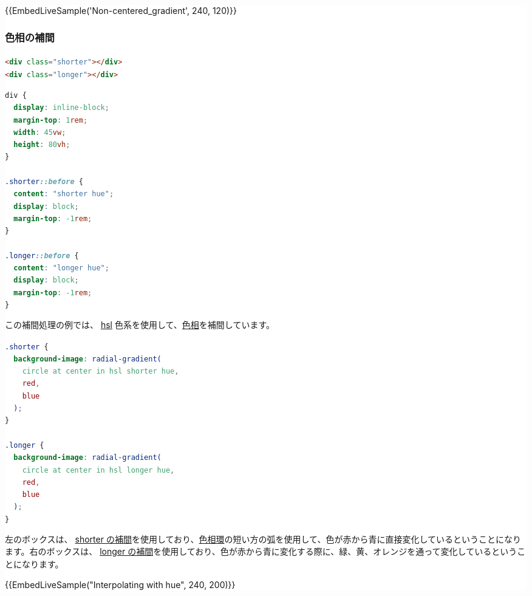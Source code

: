 {{EmbedLiveSample('Non-centered_gradient', 240, 120)}}

### 色相の補間

```html hidden live-sample___interpolating_with_hue
<div class="shorter"></div>
<div class="longer"></div>
```

```css hidden live-sample___interpolating_with_hue
div {
  display: inline-block;
  margin-top: 1rem;
  width: 45vw;
  height: 80vh;
}

.shorter::before {
  content: "shorter hue";
  display: block;
  margin-top: -1rem;
}

.longer::before {
  content: "longer hue";
  display: block;
  margin-top: -1rem;
}
```

この補間処理の例では、 [hsl](/ja/docs/Web/CSS/color_value/hsl) 色系を使用して、[色相](/ja/docs/Web/CSS/hue)を補間しています。

```css live-sample___interpolating_with_hue
.shorter {
  background-image: radial-gradient(
    circle at center in hsl shorter hue,
    red,
    blue
  );
}

.longer {
  background-image: radial-gradient(
    circle at center in hsl longer hue,
    red,
    blue
  );
}
```

左のボックスは、 [shorter の補間](/ja/docs/Web/CSS/hue-interpolation-method#shorter)を使用しており、[色相環](/ja/docs/Glossary/Color_wheel)の短い方の弧を使用して、色が赤から青に直接変化しているということになります。右のボックスは、 [longer の補間](/ja/docs/Web/CSS/hue-interpolation-method#longer)を使用しており、色が赤から青に変化する際に、緑、黄、オレンジを通って変化しているということになります。

{{EmbedLiveSample("Interpolating with hue", 240, 200)}}
